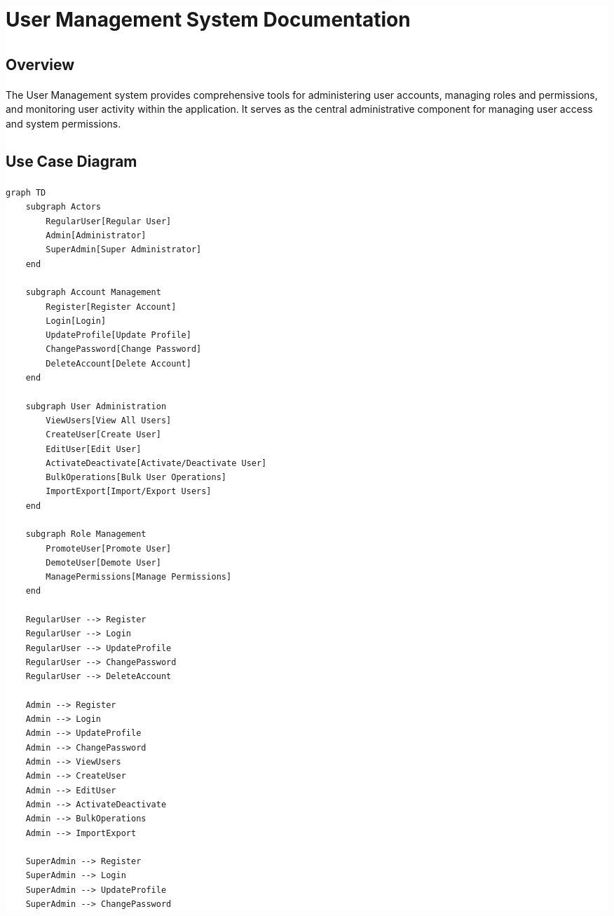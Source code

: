 # User Management System Documentation

## Overview

The User Management system provides comprehensive tools for administering user accounts, managing roles and permissions, and monitoring user activity within the application. It serves as the central administrative component for managing user access and system permissions.

## Use Case Diagram

```mermaid
graph TD
    subgraph Actors
        RegularUser[Regular User]
        Admin[Administrator]
        SuperAdmin[Super Administrator]
    end

    subgraph Account Management
        Register[Register Account]
        Login[Login]
        UpdateProfile[Update Profile]
        ChangePassword[Change Password]
        DeleteAccount[Delete Account]
    end

    subgraph User Administration
        ViewUsers[View All Users]
        CreateUser[Create User]
        EditUser[Edit User]
        ActivateDeactivate[Activate/Deactivate User]
        BulkOperations[Bulk User Operations]
        ImportExport[Import/Export Users]
    end

    subgraph Role Management
        PromoteUser[Promote User]
        DemoteUser[Demote User]
        ManagePermissions[Manage Permissions]
    end

    RegularUser --> Register
    RegularUser --> Login
    RegularUser --> UpdateProfile
    RegularUser --> ChangePassword
    RegularUser --> DeleteAccount

    Admin --> Register
    Admin --> Login
    Admin --> UpdateProfile
    Admin --> ChangePassword
    Admin --> ViewUsers
    Admin --> CreateUser
    Admin --> EditUser
    Admin --> ActivateDeactivate
    Admin --> BulkOperations
    Admin --> ImportExport

    SuperAdmin --> Register
    SuperAdmin --> Login
    SuperAdmin --> UpdateProfile
    SuperAdmin --> ChangePassword
```